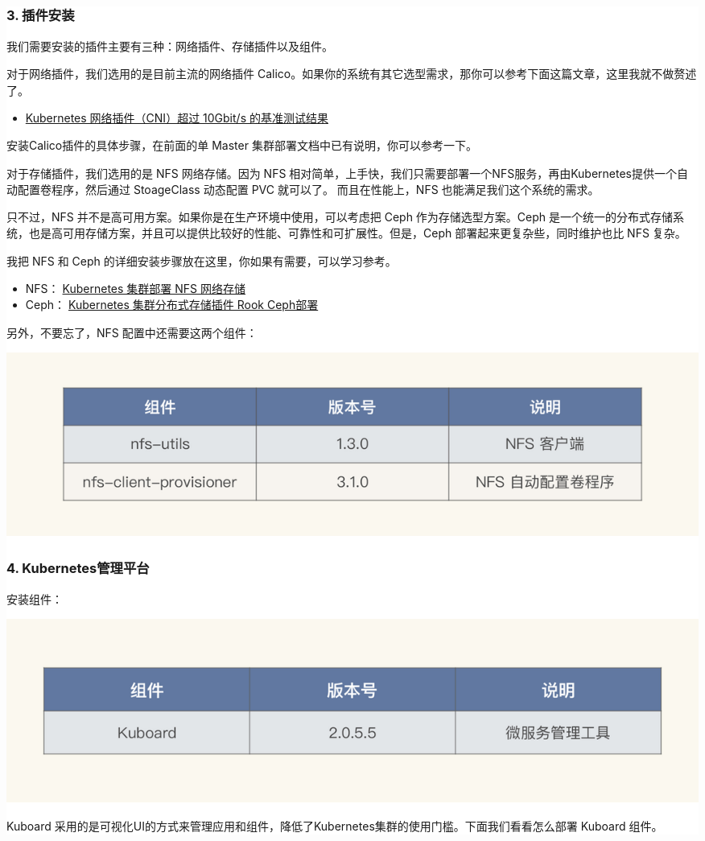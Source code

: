 ### 3\. 插件安装

我们需要安装的插件主要有三种：网络插件、存储插件以及组件。

对于网络插件，我们选用的是目前主流的网络插件 Calico。如果你的系统有其它选型需求，那你可以参考下面这篇文章，这里我就不做赘述了。

* [Kubernetes 网络插件（CNI）超过 10Gbit/s 的基准测试结果](https://mp.weixin.qq.com/s/H4ncgG0AqsmpPSg3ICBP3g)

安装Calico插件的具体步骤，在前面的单 Master 集群部署文档中已有说明，你可以参考一下。

对于存储插件，我们选用的是 NFS 网络存储。因为 NFS 相对简单，上手快，我们只需要部署一个NFS服务，再由Kubernetes提供一个自动配置卷程序，然后通过 StoageClass 动态配置 PVC 就可以了。 而且在性能上，NFS 也能满足我们这个系统的需求。

只不过，NFS 并不是高可用方案。如果你是在生产环境中使用，可以考虑把 Ceph 作为存储选型方案。Ceph 是一个统一的分布式存储系统，也是高可用存储方案，并且可以提供比较好的性能、可靠性和可扩展性。但是，Ceph 部署起来更复杂些，同时维护也比 NFS 复杂。

我把 NFS 和 Ceph 的详细安装步骤放在这里，你如果有需要，可以学习参考。

* NFS： [Kubernetes 集群部署 NFS 网络存储](https://mp.weixin.qq.com/s/xKPAHWuLBMYuaVzpel5rUQ)
* Ceph： [Kubernetes 集群分布式存储插件 Rook Ceph部署](https://mp.weixin.qq.com/s/tww0dPNeFNR_WaEWUh97ZQ)

另外，不要忘了，NFS 配置中还需要这两个组件：

![](./httpsstatic001geekbangorgresourceimage4a234af0512e50bd69952ab9518eb3432b23.jpg)

### 4\. Kubernetes管理平台

安装组件：

![](./httpsstatic001geekbangorgresourceimage584158c246abf4c935683d44f2cc5b3aa341.jpg)

Kuboard 采用的是可视化UI的方式来管理应用和组件，降低了Kubernetes集群的使用门槛。下面我们看看怎么部署 Kuboard 组件。
